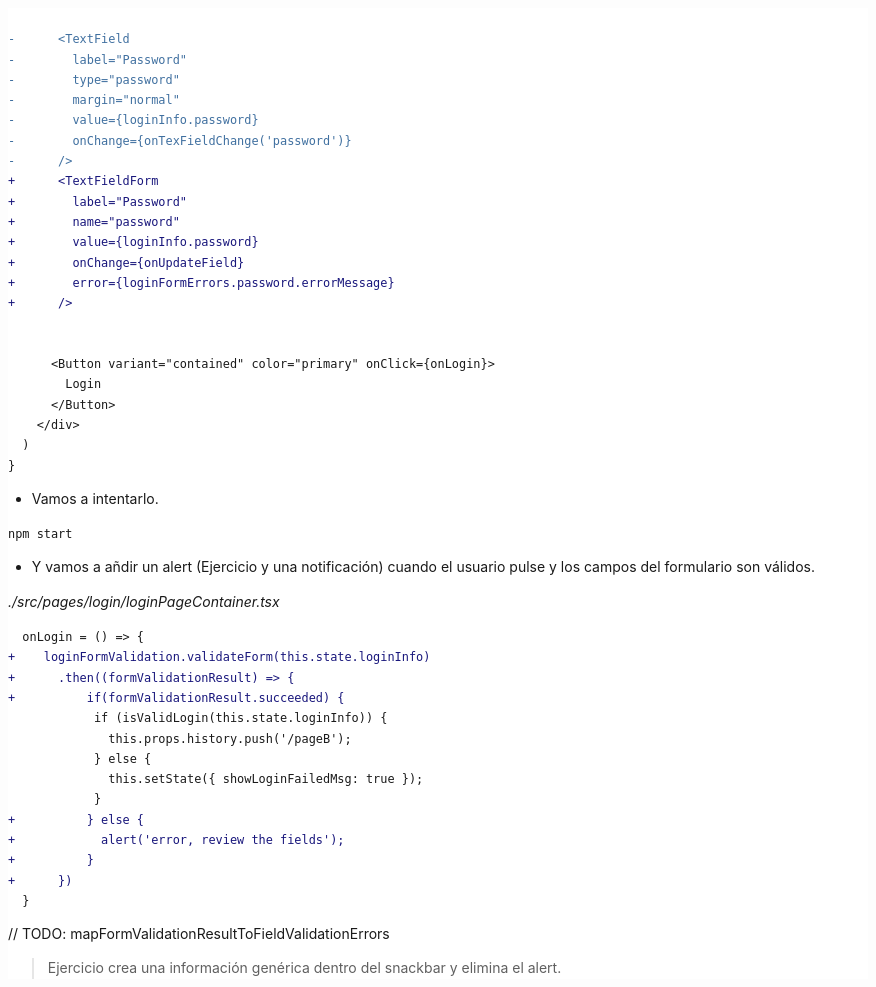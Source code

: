 ```diff

-      <TextField
-        label="Password"
-        type="password"
-        margin="normal"
-        value={loginInfo.password}
-        onChange={onTexFieldChange('password')}
-      />
+      <TextFieldForm
+        label="Password"
+        name="password"
+        value={loginInfo.password}
+        onChange={onUpdateField}
+        error={loginFormErrors.password.errorMessage}
+      />


      <Button variant="contained" color="primary" onClick={onLogin}>
        Login
      </Button>
    </div>
  )
}
```

- Vamos a intentarlo.

```bash
npm start
```

- Y vamos a añdir un alert (Ejercicio y una notificación) cuando el usuario pulse y los campos del formulario son válidos.

_./src/pages/login/loginPageContainer.tsx_

```diff
  onLogin = () => {
+    loginFormValidation.validateForm(this.state.loginInfo)
+      .then((formValidationResult) => {
+          if(formValidationResult.succeeded) {
            if (isValidLogin(this.state.loginInfo)) {
              this.props.history.push('/pageB');
            } else {
              this.setState({ showLoginFailedMsg: true });
            }      
+          } else {
+            alert('error, review the fields');
+          }
+      })
  }
```

// TODO: mapFormValidationResultToFieldValidationErrors

> Ejercicio crea una información genérica dentro del snackbar y elimina el alert.